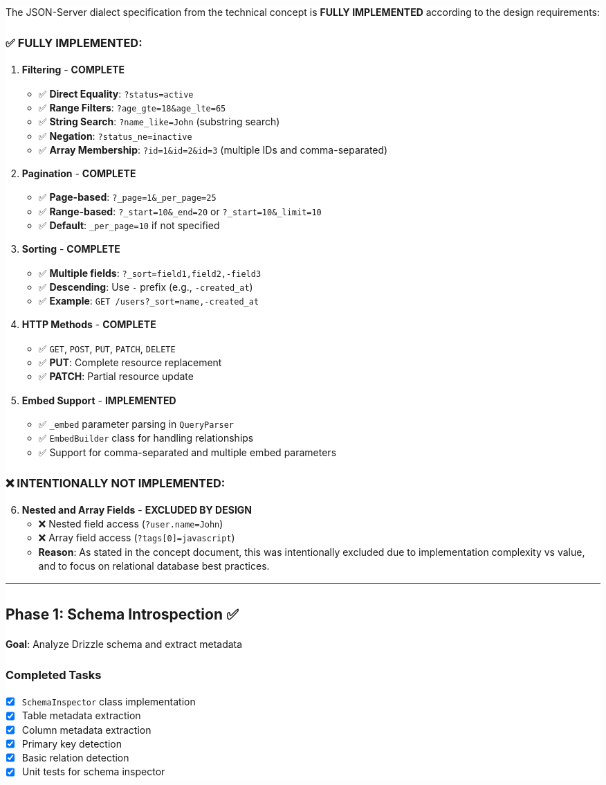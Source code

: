 The JSON-Server dialect specification from the technical concept is **FULLY IMPLEMENTED** according to the design requirements:

### ✅ **FULLY IMPLEMENTED:**

1. **Filtering** - **COMPLETE**
   - ✅ **Direct Equality**: `?status=active`
   - ✅ **Range Filters**: `?age_gte=18&age_lte=65`
   - ✅ **String Search**: `?name_like=John` (substring search)
   - ✅ **Negation**: `?status_ne=inactive`
   - ✅ **Array Membership**: `?id=1&id=2&id=3` (multiple IDs and comma-separated)

2. **Pagination** - **COMPLETE**
   - ✅ **Page-based**: `?_page=1&_per_page=25`
   - ✅ **Range-based**: `?_start=10&_end=20` or `?_start=10&_limit=10`
   - ✅ **Default**: `_per_page=10` if not specified

3. **Sorting** - **COMPLETE**
   - ✅ **Multiple fields**: `?_sort=field1,field2,-field3`
   - ✅ **Descending**: Use `-` prefix (e.g., `-created_at`)
   - ✅ **Example**: `GET /users?_sort=name,-created_at`

4. **HTTP Methods** - **COMPLETE**
   - ✅ `GET`, `POST`, `PUT`, `PATCH`, `DELETE`
   - ✅ **PUT**: Complete resource replacement
   - ✅ **PATCH**: Partial resource update

5. **Embed Support** - **IMPLEMENTED**
   - ✅ `_embed` parameter parsing in `QueryParser`
   - ✅ `EmbedBuilder` class for handling relationships
   - ✅ Support for comma-separated and multiple embed parameters

### ❌ **INTENTIONALLY NOT IMPLEMENTED:**

6. **Nested and Array Fields** - **EXCLUDED BY DESIGN**
   - ❌ Nested field access (`?user.name=John`)
   - ❌ Array field access (`?tags[0]=javascript`)
   - **Reason**: As stated in the concept document, this was intentionally excluded due to implementation complexity vs value, and to focus on relational database best practices.

---

## Phase 1: Schema Introspection ✅

**Goal**: Analyze Drizzle schema and extract metadata

### Completed Tasks
- [x] `SchemaInspector` class implementation
- [x] Table metadata extraction
- [x] Column metadata extraction
- [x] Primary key detection
- [x] Basic relation detection
- [x] Unit tests for schema inspector
